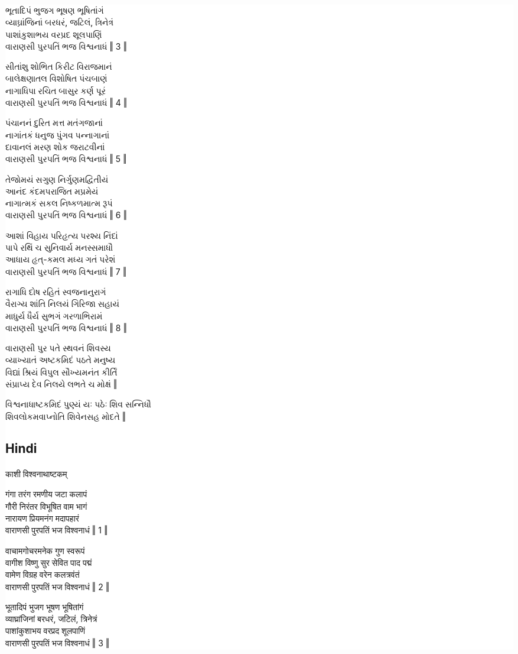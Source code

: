 ભૂતાદિપં ભુજગ ભૂષણ ભૂષિતાંગં  
વ્યાઘ્રાંજિનાં બરધરં, જટિલં, ત્રિનેત્રં  
પાશાંકુશાભય વરપ્રદ શૂલપાણિં  
વારાણસી પુરપતિં ભજ વિશ્વનાધં ‖ 3 ‖  

સીતાંશુ શોભિત કિરીટ વિરાજમાનં  
બાલેક્ષણાતલ વિશોષિત પંચબાણં  
નાગાધિપા રચિત બાસુર કર્ણ પૂરં  
વારાણસી પુરપતિં ભજ વિશ્વનાધં ‖ 4 ‖  

પંચાનનં દુરિત મત્ત મતંગજાનાં  
નાગાંતકં ધનુજ પુંગવ પન્નાગાનાં  
દાવાનલં મરણ શોક જરાટવીનાં  
વારાણસી પુરપતિં ભજ વિશ્વનાધં ‖ 5 ‖  

તેજોમયં સગુણ નિર્ગુણમદ્વિતીયં  
આનંદ કંદમપરાજિત મપ્રમેયં  
નાગાત્મકં સકલ નિષ્કળમાત્મ રૂપં  
વારાણસી પુરપતિં ભજ વિશ્વનાધં ‖ 6 ‖  

આશાં વિહાય પરિહૃત્ય પરશ્ય નિંદાં  
પાપે રથિં ચ સુનિવાર્ય મનસ્સમાધૌ  
આધાય હૃત્-કમલ મધ્ય ગતં પરેશં  
વારાણસી પુરપતિં ભજ વિશ્વનાધં ‖ 7 ‖  

રાગાધિ દોષ રહિતં સ્વજનાનુરાગં  
વૈરાગ્ય શાંતિ નિલયં ગિરિજા સહાયં  
માધુર્ય ધૈર્ય સુભગં ગરળાભિરામં  
વારાણસી પુરપતિં ભજ વિશ્વનાધં ‖ 8 ‖  

વારાણસી પુર પતે સ્થવનં શિવસ્ય  
વ્યાખ્યાતં અષ્ટકમિદં પઠતે મનુષ્ય  
વિદ્યાં શ્રિયં વિપુલ સૌખ્યમનંત કીર્તિં  
સંપ્રાપ્ય દેવ નિલયે લભતે ચ મોક્ષં ‖  

વિશ્વનાધાષ્ટકમિદં પુણ્યં યઃ પઠેઃ શિવ સન્નિધૌ  
શિવલોકમવાપ્નોતિ શિવેનસહ મોદતે ‖  

## Hindi

काशी विश्वनाथाष्टकम्  

गंगा तरंग रमणीय जटा कलापं  
गौरी निरंतर विभूषित वाम भागं  
नारायण प्रियमनंग मदापहारं  
वाराणसी पुरपतिं भज विश्वनाधं ‖ 1 ‖  

वाचामगोचरमनेक गुण स्वरूपं  
वागीश विष्णु सुर सेवित पाद पद्मं  
वामेण विग्रह वरेन कलत्रवंतं  
वाराणसी पुरपतिं भज विश्वनाधं ‖ 2 ‖  

भूतादिपं भुजग भूषण भूषितांगं  
व्याघ्रांजिनां बरधरं, जटिलं, त्रिनेत्रं  
पाशांकुशाभय वरप्रद शूलपाणिं  
वाराणसी पुरपतिं भज विश्वनाधं ‖ 3 ‖  
